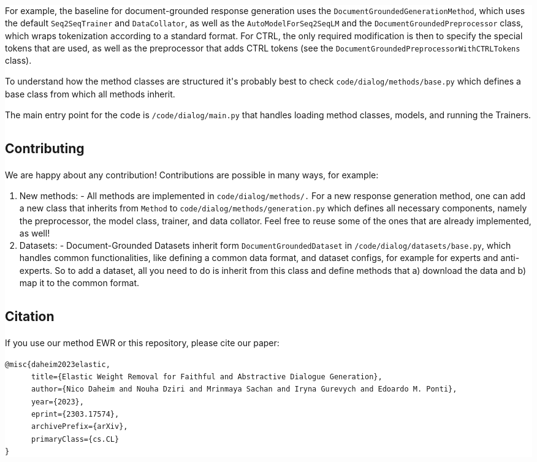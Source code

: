 For example, the baseline for document-grounded response generation uses the `DocumentGroundedGenerationMethod`, which uses the default `Seq2SeqTrainer` and `DataCollator`, as well as the `AutoModelForSeq2SeqLM` and the `DocumentGroundedPreprocessor` class, which wraps tokenization according to a standard format.
For CTRL, the only required modification is then to specify the special tokens that are used, as well as the preprocessor that adds CTRL tokens (see the `DocumentGroundedPreprocessorWithCTRLTokens` class).

To understand how the method classes are structured it's probably best to check `code/dialog/methods/base.py` which defines a base class from which all methods inherit.

The main entry point for the code is `/code/dialog/main.py` that handles loading method classes, models, and running the Trainers.

## Contributing

We are happy about any contribution! Contributions are possible in many ways, for example:
  1. New methods:
    - All methods are implemented in `code/dialog/methods/.` For a new response generation method, one can add a new class that inherits from `Method` to `code/dialog/methods/generation.py` which defines all necessary components, namely the preprocessor, the model class, trainer, and data collator. Feel free to reuse some of the ones that are already implemented, as well!
  2. Datasets:
    - Document-Grounded Datasets inherit form `DocumentGroundedDataset` in `/code/dialog/datasets/base.py`, which handles common functionalities, like defining a common data format, and dataset configs, for example for experts and anti-experts. So to add a dataset, all you need to do is inherit from this class and define methods that a) download the data and b) map it to the common format.

## Citation
If you use our method EWR or this repository, please cite our paper:
```
@misc{daheim2023elastic,
      title={Elastic Weight Removal for Faithful and Abstractive Dialogue Generation}, 
      author={Nico Daheim and Nouha Dziri and Mrinmaya Sachan and Iryna Gurevych and Edoardo M. Ponti},
      year={2023},
      eprint={2303.17574},
      archivePrefix={arXiv},
      primaryClass={cs.CL}
}
```
